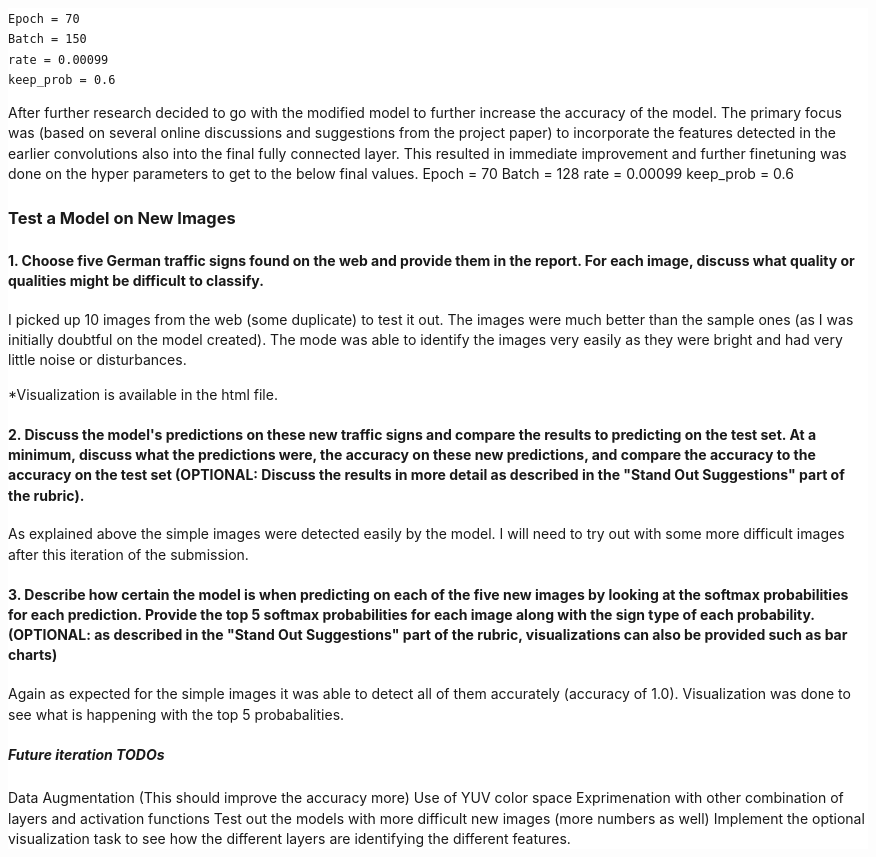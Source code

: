     Epoch = 70
    Batch = 150
    rate = 0.00099
    keep_prob = 0.6
    
   After further research decided to go with the modified model to further increase the accuracy of the model. The primary focus was (based on several online discussions and suggestions from the project paper) to incorporate the features detected in the earlier convolutions also into the final fully connected layer. This resulted in immediate improvement and further finetuning was done on the hyper parameters to get to the below final values. 
    Epoch = 70
    Batch = 128
    rate = 0.00099
    keep_prob = 0.6
   


### Test a Model on New Images

#### 1. Choose five German traffic signs found on the web and provide them in the report. For each image, discuss what quality or qualities might be difficult to classify.

I picked up 10 images from the web (some duplicate) to test it out. The images were much better than the sample ones (as I was initially doubtful on the model created). The mode was able to identify the images very easily as they were bright and had very little noise or disturbances. 

*Visualization is available in the html file. 

#### 2. Discuss the model's predictions on these new traffic signs and compare the results to predicting on the test set. At a minimum, discuss what the predictions were, the accuracy on these new predictions, and compare the accuracy to the accuracy on the test set (OPTIONAL: Discuss the results in more detail as described in the "Stand Out Suggestions" part of the rubric).

As explained above the simple images were detected easily by the model. I will need to try out with some more difficult images after this iteration of the submission. 

#### 3. Describe how certain the model is when predicting on each of the five new images by looking at the softmax probabilities for each prediction. Provide the top 5 softmax probabilities for each image along with the sign type of each probability. (OPTIONAL: as described in the "Stand Out Suggestions" part of the rubric, visualizations can also be provided such as bar charts)

Again as expected for the simple images it was able to detect all of them accurately (accuracy of 1.0). Visualization was done to see what is happening with the top 5 probabalities. 

##### Future iteration TODOs
Data Augmentation (This should improve the accuracy more)
Use of YUV color space
Exprimenation with other combination of layers and activation functions
Test out the models with more difficult new images (more numbers as well)
Implement the optional visualization task to see how the different layers are identifying the different features. 